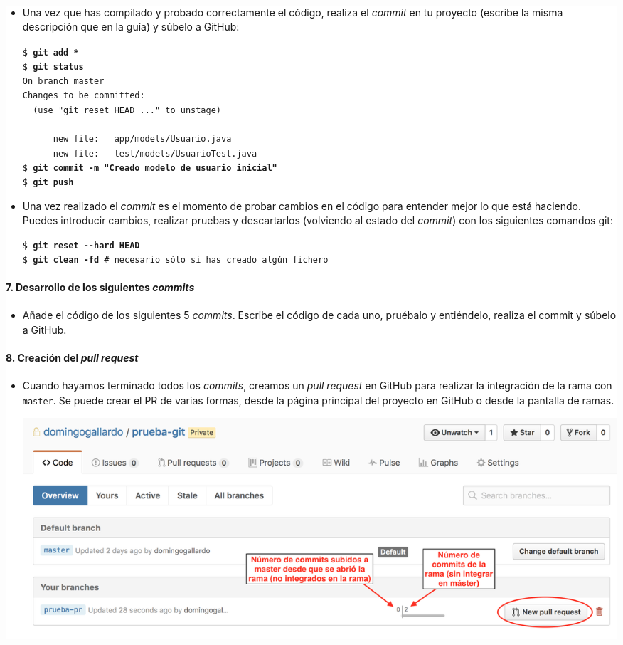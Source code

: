- Una vez que has compilado y probado correctamente el código, realiza
  el _commit_ en tu proyecto (escribe la misma descripción que en la
  guía) y súbelo a GitHub:
  
  <pre><code>$ <b>git add *</b>
  $ <b>git status</b>
  On branch master
  Changes to be committed:
    (use "git reset HEAD <file>..." to unstage)

    	new file:   app/models/Usuario.java
    	new file:   test/models/UsuarioTest.java
  $ <b>git commit -m "Creado modelo de usuario inicial"</b>
  $ <b>git push</b>
  </code></pre>

- Una vez realizado el _commit_ es el momento de probar cambios en el
  código para entender mejor lo que está haciendo. Puedes introducir
  cambios, realizar pruebas y descartarlos (volviendo al estado del
  _commit_) con los siguientes comandos git:
  
  <pre><code>$ <b>git reset --hard HEAD</b>
  $ <b>git clean -fd</b> # necesario sólo si has creado algún fichero
  </code></pre>

#### 7. Desarrollo de los siguientes _commits_

- Añade el código de los siguientes 5 _commits_. Escribe el código de
  cada uno, pruébalo y entiéndelo, realiza el commit y súbelo a GitHub.

#### 8. Creación del _pull request_

- Cuando hayamos terminado todos los _commits_, creamos un _pull
  request_ en GitHub para realizar la integración de la rama con
  `master`. Se puede crear el PR de varias formas, desde la página
  principal del proyecto en GitHub o desde la pantalla de ramas.
  
  <img src="imagenes/pull-request1.png" with="600px"/>
  
